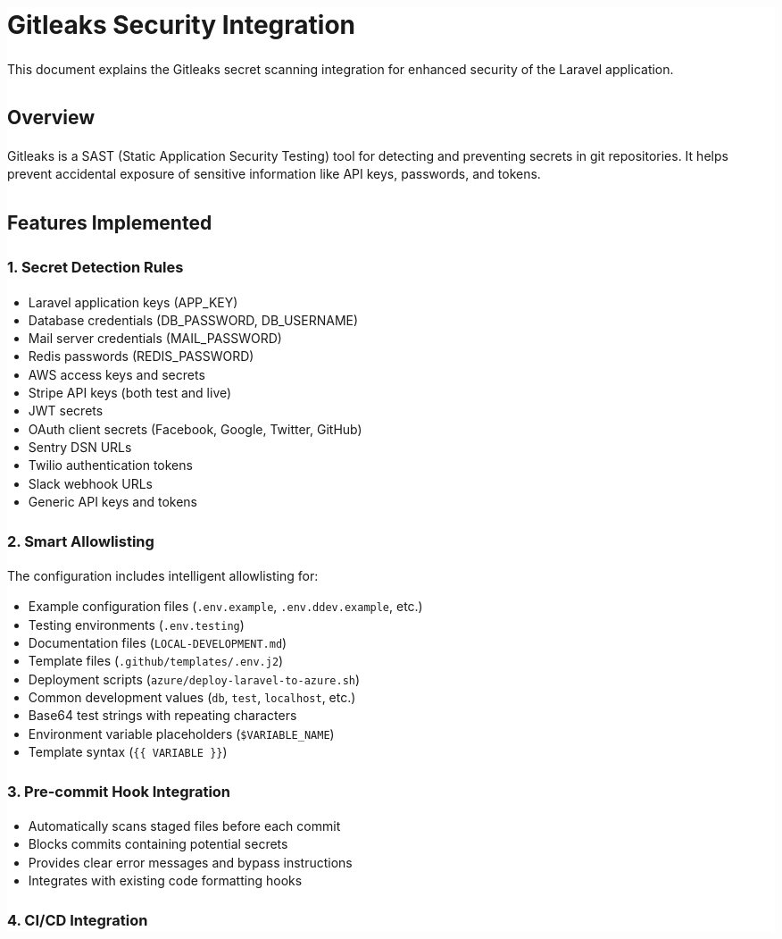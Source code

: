 # Gitleaks Security Integration

This document explains the Gitleaks secret scanning integration for enhanced security of the Laravel application.

## Overview

Gitleaks is a SAST (Static Application Security Testing) tool for detecting and preventing secrets in git repositories. It helps prevent accidental exposure of sensitive information like API keys, passwords, and tokens.

## Features Implemented

### 1. Secret Detection Rules

- Laravel application keys (APP_KEY)
- Database credentials (DB_PASSWORD, DB_USERNAME)
- Mail server credentials (MAIL_PASSWORD)
- Redis passwords (REDIS_PASSWORD)
- AWS access keys and secrets
- Stripe API keys (both test and live)
- JWT secrets
- OAuth client secrets (Facebook, Google, Twitter, GitHub)
- Sentry DSN URLs
- Twilio authentication tokens
- Slack webhook URLs
- Generic API keys and tokens

### 2. Smart Allowlisting

The configuration includes intelligent allowlisting for:

- Example configuration files (`.env.example`, `.env.ddev.example`, etc.)
- Testing environments (`.env.testing`)
- Documentation files (`LOCAL-DEVELOPMENT.md`)
- Template files (`.github/templates/.env.j2`)
- Deployment scripts (`azure/deploy-laravel-to-azure.sh`)
- Common development values (`db`, `test`, `localhost`, etc.)
- Base64 test strings with repeating characters
- Environment variable placeholders (`$VARIABLE_NAME`)
- Template syntax (`{{ VARIABLE }}`)

### 3. Pre-commit Hook Integration

- Automatically scans staged files before each commit
- Blocks commits containing potential secrets
- Provides clear error messages and bypass instructions
- Integrates with existing code formatting hooks

### 4. CI/CD Integration
